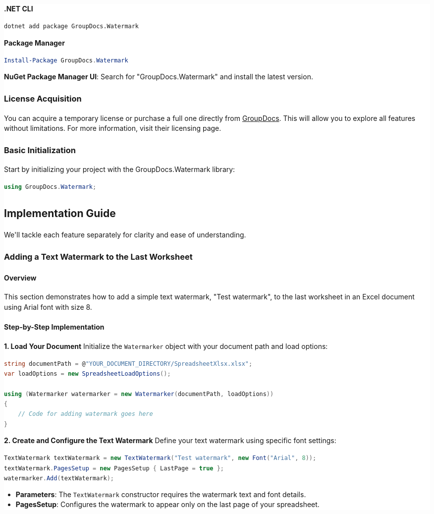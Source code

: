 **.NET CLI**
```shell
dotnet add package GroupDocs.Watermark
```

**Package Manager**
```powershell
Install-Package GroupDocs.Watermark
```

**NuGet Package Manager UI**: Search for "GroupDocs.Watermark" and install the latest version.

### License Acquisition
You can acquire a temporary license or purchase a full one directly from [GroupDocs](https://purchase.groupdocs.com/temporary-license/). This will allow you to explore all features without limitations. For more information, visit their licensing page.

### Basic Initialization
Start by initializing your project with the GroupDocs.Watermark library:
```csharp
using GroupDocs.Watermark;
```

## Implementation Guide
We'll tackle each feature separately for clarity and ease of understanding.

### Adding a Text Watermark to the Last Worksheet
#### Overview
This section demonstrates how to add a simple text watermark, "Test watermark", to the last worksheet in an Excel document using Arial font with size 8.

#### Step-by-Step Implementation
**1. Load Your Document**
Initialize the `Watermarker` object with your document path and load options:
```csharp
string documentPath = @"YOUR_DOCUMENT_DIRECTORY/SpreadsheetXlsx.xlsx";
var loadOptions = new SpreadsheetLoadOptions();

using (Watermarker watermarker = new Watermarker(documentPath, loadOptions))
{
    // Code for adding watermark goes here
}
```

**2. Create and Configure the Text Watermark**
Define your text watermark using specific font settings:
```csharp
TextWatermark textWatermark = new TextWatermark("Test watermark", new Font("Arial", 8));
textWatermark.PagesSetup = new PagesSetup { LastPage = true };
watermarker.Add(textWatermark);
```
- **Parameters**: The `TextWatermark` constructor requires the watermark text and font details.
- **PagesSetup**: Configures the watermark to appear only on the last page of your spreadsheet.

